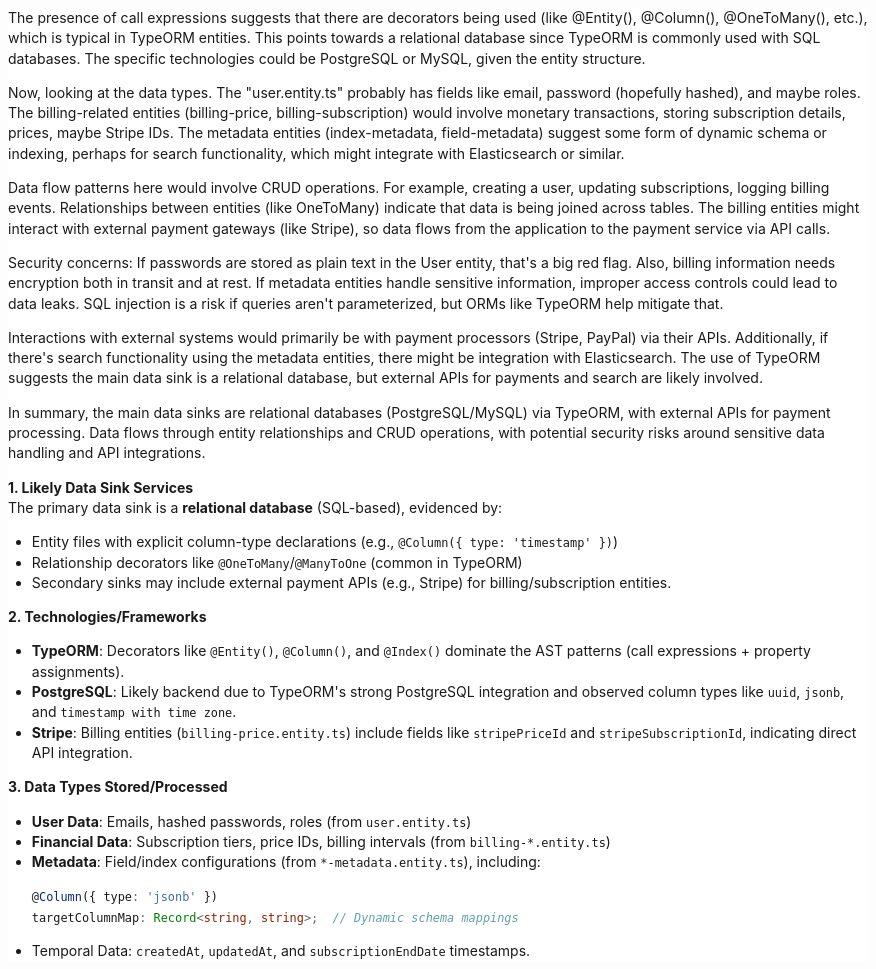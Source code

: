 The presence of call expressions suggests that there are decorators being used (like @Entity(), @Column(), @OneToMany(), etc.), which is typical in TypeORM entities. This points towards a relational database since TypeORM is commonly used with SQL databases. The specific technologies could be PostgreSQL or MySQL, given the entity structure.

Now, looking at the data types. The "user.entity.ts" probably has fields like email, password (hopefully hashed), and maybe roles. The billing-related entities (billing-price, billing-subscription) would involve monetary transactions, storing subscription details, prices, maybe Stripe IDs. The metadata entities (index-metadata, field-metadata) suggest some form of dynamic schema or indexing, perhaps for search functionality, which might integrate with Elasticsearch or similar.

Data flow patterns here would involve CRUD operations. For example, creating a user, updating subscriptions, logging billing events. Relationships between entities (like OneToMany) indicate that data is being joined across tables. The billing entities might interact with external payment gateways (like Stripe), so data flows from the application to the payment service via API calls.

Security concerns: If passwords are stored as plain text in the User entity, that's a big red flag. Also, billing information needs encryption both in transit and at rest. If metadata entities handle sensitive information, improper access controls could lead to data leaks. SQL injection is a risk if queries aren't parameterized, but ORMs like TypeORM help mitigate that.

Interactions with external systems would primarily be with payment processors (Stripe, PayPal) via their APIs. Additionally, if there's search functionality using the metadata entities, there might be integration with Elasticsearch. The use of TypeORM suggests the main data sink is a relational database, but external APIs for payments and search are likely involved.

In summary, the main data sinks are relational databases (PostgreSQL/MySQL) via TypeORM, with external APIs for payment processing. Data flows through entity relationships and CRUD operations, with potential security risks around sensitive data handling and API integrations.
</think>

**1. Likely Data Sink Services**  
The primary data sink is a **relational database** (SQL-based), evidenced by:  
- Entity files with explicit column-type declarations (e.g., `@Column({ type: 'timestamp' })`)  
- Relationship decorators like `@OneToMany`/`@ManyToOne` (common in TypeORM)  
- Secondary sinks may include external payment APIs (e.g., Stripe) for billing/subscription entities.

**2. Technologies/Frameworks**  
- **TypeORM**: Decorators like `@Entity()`, `@Column()`, and `@Index()` dominate the AST patterns (call expressions + property assignments).  
- **PostgreSQL**: Likely backend due to TypeORM's strong PostgreSQL integration and observed column types like `uuid`, `jsonb`, and `timestamp with time zone`.  
- **Stripe**: Billing entities (`billing-price.entity.ts`) include fields like `stripePriceId` and `stripeSubscriptionId`, indicating direct API integration.

**3. Data Types Stored/Processed**  
- **User Data**: Emails, hashed passwords, roles (from `user.entity.ts`)  
- **Financial Data**: Subscription tiers, price IDs, billing intervals (from `billing-*.entity.ts`)  
- **Metadata**: Field/index configurations (from `*-metadata.entity.ts`), including:  
  ```typescript
  @Column({ type: 'jsonb' })
  targetColumnMap: Record<string, string>;  // Dynamic schema mappings
  ```
- Temporal Data: `createdAt`, `updatedAt`, and `subscriptionEndDate` timestamps.
